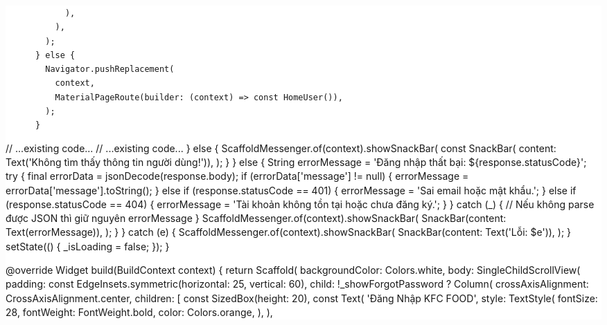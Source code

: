                 ),
              ),
            );
          } else {
            Navigator.pushReplacement(
              context,
              MaterialPageRoute(builder: (context) => const HomeUser()),
            );
          }
// ...existing code...
// ...existing code...
        } else {
          ScaffoldMessenger.of(context).showSnackBar(
            const SnackBar(
                content: Text('Không tìm thấy thông tin người dùng!')),
          );
        }
      } else {
        String errorMessage = 'Đăng nhập thất bại: ${response.statusCode}';
        try {
          final errorData = jsonDecode(response.body);
          if (errorData['message'] != null) {
            errorMessage = errorData['message'].toString();
          } else if (response.statusCode == 401) {
            errorMessage = 'Sai email hoặc mật khẩu.';
          } else if (response.statusCode == 404) {
            errorMessage = 'Tài khoản không tồn tại hoặc chưa đăng ký.';
          }
        } catch (_) {
          // Nếu không parse được JSON thì giữ nguyên errorMessage
        }
        ScaffoldMessenger.of(context).showSnackBar(
          SnackBar(content: Text(errorMessage)),
        );
      }
    } catch (e) {
      ScaffoldMessenger.of(context).showSnackBar(
        SnackBar(content: Text('Lỗi: $e')),
      );
    }
    setState(() {
      _isLoading = false;
    });
  }

  @override
  Widget build(BuildContext context) {
    return Scaffold(
      backgroundColor: Colors.white,
      body: SingleChildScrollView(
        padding: const EdgeInsets.symmetric(horizontal: 25, vertical: 60),
        child: !_showForgotPassword
            ? Column(
                crossAxisAlignment: CrossAxisAlignment.center,
                children: [
                  const SizedBox(height: 20),
                  const Text(
                    'Đăng Nhập KFC FOOD',
                    style: TextStyle(
                      fontSize: 28,
                      fontWeight: FontWeight.bold,
                      color: Colors.orange,
                    ),
                  ),